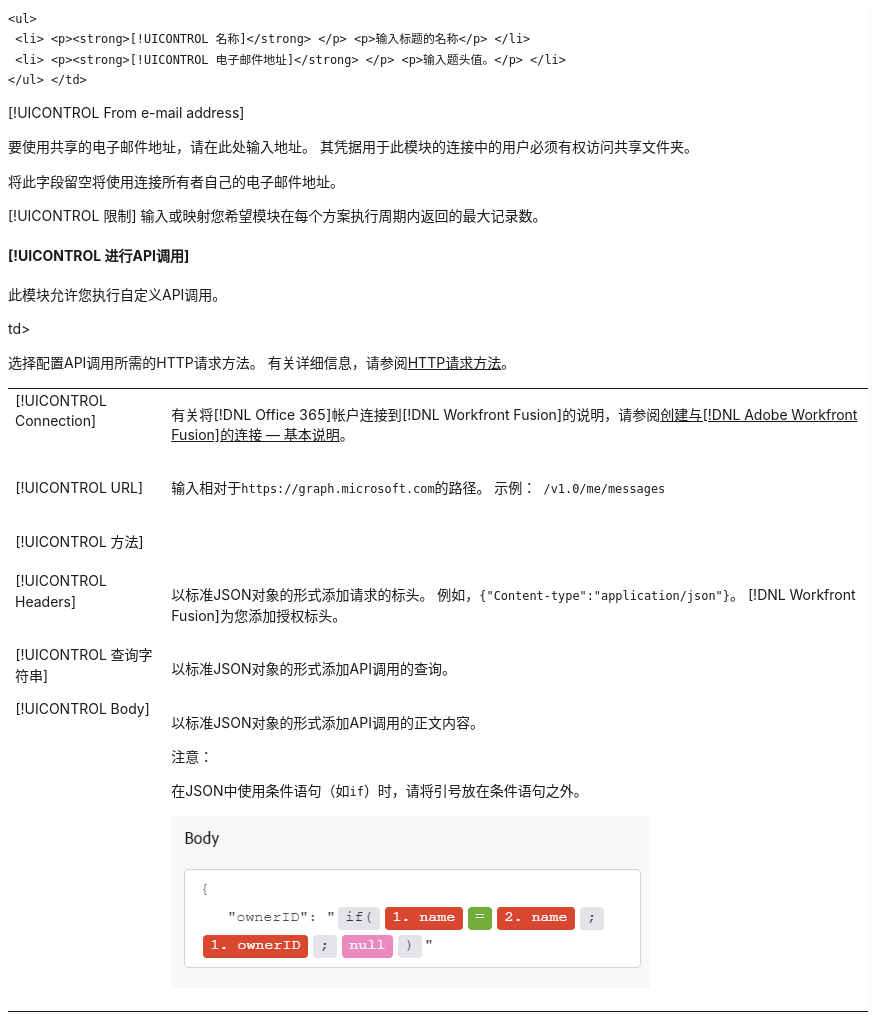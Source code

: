     <ul> 
     <li> <p><strong>[!UICONTROL 名称]</strong> </p> <p>输入标题的名称</p> </li> 
     <li> <p><strong>[!UICONTROL 电子邮件地址]</strong> </p> <p>输入题头值。</p> </li> 
    </ul> </td> 
  </tr> 
   <td role="rowheader">[!UICONTROL From e-mail address]</td> 
   <td> <p> 要使用共享的电子邮件地址，请在此处输入地址。 其凭据用于此模块的连接中的用户必须有权访问共享文件夹。<p>将此字段留空将使用连接所有者自己的电子邮件地址。</p></p> </td> 
  </tr> 
   <td role="rowheader">[!UICONTROL 限制]</td> 
   <td>输入或映射您希望模块在每个方案执行周期内返回的最大记录数。</td> 
  </tr> 
 </tbody> 
</table>

#### [!UICONTROL 进行API调用]

此模块允许您执行自定义API调用。

<table style="table-layout:auto"> 
 <col> 
 <col> 
 <tbody> 
  <tr> 
   <td role="rowheader">[!UICONTROL Connection] </td> 
   <td> <p>有关将[!DNL Office 365]帐户连接到[!DNL Workfront Fusion]的说明，请参阅<a href="/help/workfront-fusion/create-scenarios/connect-to-apps/connect-to-fusion-general.md" class="MCXref xref" data-mc-variable-override="">创建与[!DNL Adobe Workfront Fusion]的连接 — 基本说明</a>。</p> </td> 
  </tr> 
  <tr> 
   <td role="rowheader"> <p>[!UICONTROL URL]</p> </td> 
   <td> <p>输入相对于<code>https://graph.microsoft.com</code>的路径。 示例：<code> /v1.0/me/messages</code></p> </td> 
  </tr> 
  <tr> 
   <td role="rowheader"> <p>[!UICONTROL 方法]</p> </td> 
   td&gt; <p>选择配置API调用所需的HTTP请求方法。 有关详细信息，请参阅<a href="/help/workfront-fusion/references/modules/http-request-methods.md" class="MCXref xref" data-mc-variable-override="">HTTP请求方法</a>。</p> </td> 
  </tr> 
  <tr> 
   <td role="rowheader">[!UICONTROL Headers]</td> 
   <td> <p>以标准JSON对象的形式添加请求的标头。 例如，<code>{"Content-type":"application/json"}</code>。 [!DNL Workfront Fusion]为您添加授权标头。</p> </td> 
  </tr> 
  <tr> 
   <td role="rowheader">[!UICONTROL 查询字符串]</td> 
   <td> <p> 以标准JSON对象的形式添加API调用的查询。</p> </td> 
  </tr> 
  <tr> 
   <td role="rowheader">[!UICONTROL Body]</td> 
   <td> <p>以标准JSON对象的形式添加API调用的正文内容。</p> <p>注意：  <p>在JSON中使用条件语句（如<code>if</code>）时，请将引号放在条件语句之外。</p> 
     <div class="example" data-mc-autonum="<b>Example: </b>"> 
      <p> <img src="/help/workfront-fusion/references/apps-and-modules/assets/quotes-in-json-350x120.png" style="width: 350;height: 120;"> </p> 
     </div> </p> </td> 
  </tr> 